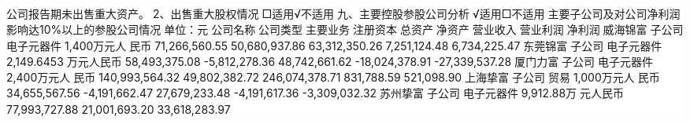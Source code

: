公司报告期未出售重大资产。
2、出售重大股权情况
□适用√不适用
九、主要控股参股公司分析
√适用□不适用
主要子公司及对公司净利润影响达10%以上的参股公司情况
单位：元
公司名称
公司类型
主要业务
注册资本
总资产
净资产
营业收入
营业利润
净利润
威海锦富
子公司
电子元器件
1,400万元人
民币
71,266,560.55
50,680,937.86
63,312,350.26
7,251,124.48
6,734,225.47
东莞锦富
子公司
电子元器件
2,149.6453
万元人民币
58,493,375.08
-5,812,278.36
48,742,661.62
-18,024,378.91
-27,339,537.28
厦门力富
子公司
电子元器件
2,400万元人
民币
140,993,564.32
49,802,382.72
246,074,378.71
831,788.59
521,098.90
上海挚富
子公司
贸易
1,000万元人
民币
34,655,567.56
-4,191,662.47
27,679,233.48
-4,191,617.36
-3,309,032.32
苏州挚富
子公司
电子元器件
9,912.88万
元人民币
77,993,727.88
21,001,693.20
33,618,283.97